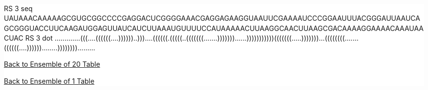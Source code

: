 
<tr>
<td markdown="span">RS 3 seq </td>
<td markdown="span"> UAUAAACAAAAAGCGUGCGGCCCCGAGGACUCGGGGAAACGAGGAGAAGGUAAUUCGAAAAUCCCGGAAUUUACGGGAUUAAUCAGCGGGUACCUUCAAGAUGGAGUUAUCAUCUUAAAUGUUUUCCAUAAAAACUUAAGGCAACUUAAGCGACAAAAGGAAAACAAAUAACUAC
</td>
</tr>


<tr>
<td markdown="span">RS 3 dot </td>
<td markdown="span"> .............(((....((((((....))))))..)))....((((((.(((((..(((((((.......)))))))......)))))))))))(((((((.....)))))))...((((((((.......((((((....))))))........)))))))).........
</td>
</tr>

</tbody>
</table>


</div>


[Back to Ensemble of 20 Table](../../display_436)

[Back to Ensemble of 1 Table](../../display_1533)

